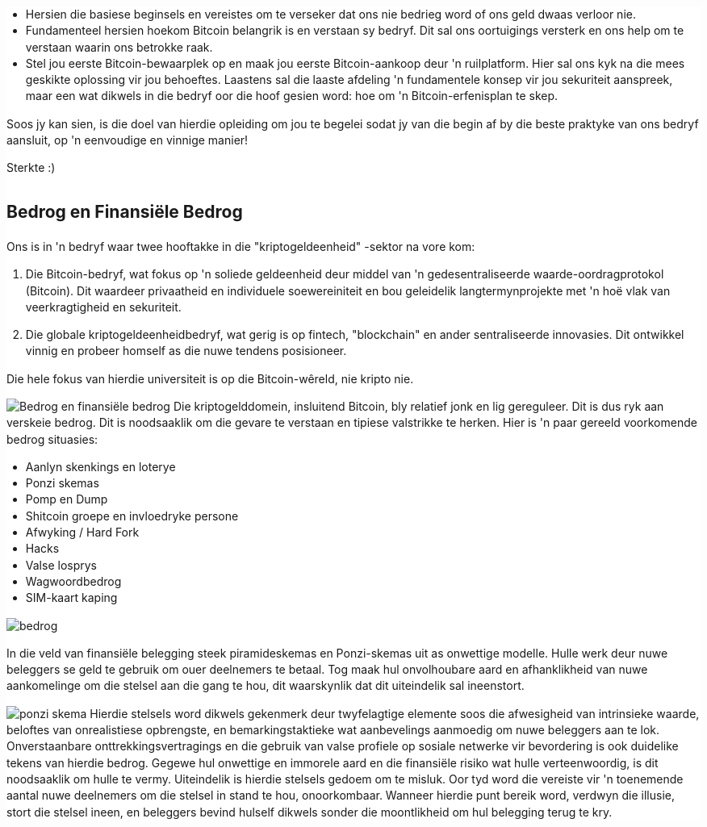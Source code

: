 - Hersien die basiese beginsels en vereistes om te verseker dat ons nie bedrieg word of ons geld dwaas verloor nie.
- Fundamenteel hersien hoekom Bitcoin belangrik is en verstaan sy bedryf. Dit sal ons oortuigings versterk en ons help om te verstaan waarin ons betrokke raak.
- Stel jou eerste Bitcoin-bewaarplek op en maak jou eerste Bitcoin-aankoop deur 'n ruilplatform. Hier sal ons kyk na die mees geskikte oplossing vir jou behoeftes. Laastens sal die laaste afdeling 'n fundamentele konsep vir jou sekuriteit aanspreek, maar een wat dikwels in die bedryf oor die hoof gesien word: hoe om 'n Bitcoin-erfenisplan te skep.

Soos jy kan sien, is die doel van hierdie opleiding om jou te begelei sodat jy van die begin af by die beste praktyke van ons bedryf aansluit, op 'n eenvoudige en vinnige manier!

Sterkte :)

## Bedrog en Finansiële Bedrog

Ons is in 'n bedryf waar twee hooftakke in die "kriptogeldeenheid" -sektor na vore kom:

1. Die Bitcoin-bedryf, wat fokus op 'n soliede geldeenheid deur middel van 'n gedesentraliseerde waarde-oordragprotokol (Bitcoin). Dit waardeer privaatheid en individuele soewereiniteit en bou geleidelik langtermynprojekte met 'n hoë vlak van veerkragtigheid en sekuriteit.

2. Die globale kriptogeldeenheidbedryf, wat gerig is op fintech, "blockchain" en ander sentraliseerde innovasies. Dit ontwikkel vinnig en probeer homself as die nuwe tendens posisioneer.

Die hele fokus van hierdie universiteit is op die Bitcoin-wêreld, nie kripto nie.

![Bedrog en finansiële bedrog](https://youtu.be/LeyI3CBw2g4)
Die kriptogelddomein, insluitend Bitcoin, bly relatief jonk en lig gereguleer. Dit is dus ryk aan verskeie bedrog. Dit is noodsaaklik om die gevare te verstaan en tipiese valstrikke te herken. Hier is 'n paar gereeld voorkomende bedrog situasies:
- Aanlyn skenkings en loterye
- Ponzi skemas
- Pomp en Dump
- Shitcoin groepe en invloedryke persone
- Afwyking / Hard Fork
- Hacks
- Valse losprys
- Wagwoordbedrog
- SIM-kaart kaping

![bedrog](assets/prerequis/6.jpeg)

In die veld van finansiële belegging steek piramideskemas en Ponzi-skemas uit as onwettige modelle. Hulle werk deur nuwe beleggers se geld te gebruik om ouer deelnemers te betaal. Tog maak hul onvolhoubare aard en afhanklikheid van nuwe aankomelinge om die stelsel aan die gang te hou, dit waarskynlik dat dit uiteindelik sal ineenstort.

![ponzi skema](assets/prerequis/7.jpeg)
Hierdie stelsels word dikwels gekenmerk deur twyfelagtige elemente soos die afwesigheid van intrinsieke waarde, beloftes van onrealistiese opbrengste, en bemarkingstaktieke wat aanbevelings aanmoedig om nuwe beleggers aan te lok. Onverstaanbare onttrekkingsvertragings en die gebruik van valse profiele op sosiale netwerke vir bevordering is ook duidelike tekens van hierdie bedrog. Gegewe hul onwettige en immorele aard en die finansiële risiko wat hulle verteenwoordig, is dit noodsaaklik om hulle te vermy.
Uiteindelik is hierdie stelsels gedoem om te misluk. Oor tyd word die vereiste vir 'n toenemende aantal nuwe deelnemers om die stelsel in stand te hou, onoorkombaar. Wanneer hierdie punt bereik word, verdwyn die illusie, stort die stelsel ineen, en beleggers bevind hulself dikwels sonder die moontlikheid om hul belegging terug te kry.
